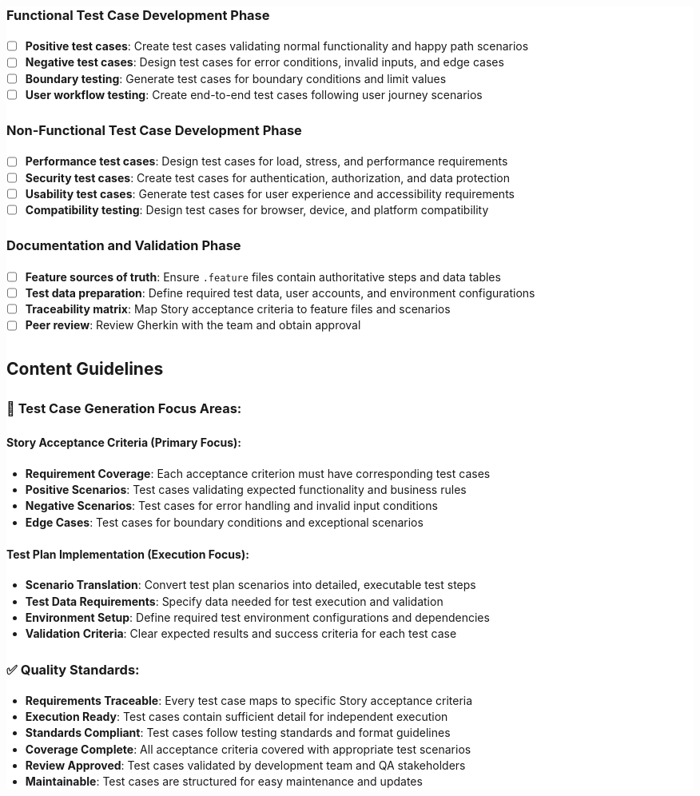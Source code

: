 ### Functional Test Case Development Phase

- [ ] **Positive test cases**: Create test cases validating normal functionality and happy path scenarios
- [ ] **Negative test cases**: Design test cases for error conditions, invalid inputs, and edge cases
- [ ] **Boundary testing**: Generate test cases for boundary conditions and limit values
- [ ] **User workflow testing**: Create end-to-end test cases following user journey scenarios

### Non-Functional Test Case Development Phase

- [ ] **Performance test cases**: Design test cases for load, stress, and performance requirements
- [ ] **Security test cases**: Create test cases for authentication, authorization, and data protection
- [ ] **Usability test cases**: Generate test cases for user experience and accessibility requirements
- [ ] **Compatibility testing**: Design test cases for browser, device, and platform compatibility

### Documentation and Validation Phase

- [ ] **Feature sources of truth**: Ensure `.feature` files contain authoritative steps and data tables
- [ ] **Test data preparation**: Define required test data, user accounts, and environment configurations
- [ ] **Traceability matrix**: Map Story acceptance criteria to feature files and scenarios
- [ ] **Peer review**: Review Gherkin with the team and obtain approval

## Content Guidelines

### 🎯 **Test Case Generation Focus Areas:**

#### **Story Acceptance Criteria (Primary Focus):**

- **Requirement Coverage**: Each acceptance criterion must have corresponding test cases
- **Positive Scenarios**: Test cases validating expected functionality and business rules
- **Negative Scenarios**: Test cases for error handling and invalid input conditions
- **Edge Cases**: Test cases for boundary conditions and exceptional scenarios

#### **Test Plan Implementation (Execution Focus):**

- **Scenario Translation**: Convert test plan scenarios into detailed, executable test steps
- **Test Data Requirements**: Specify data needed for test execution and validation
- **Environment Setup**: Define required test environment configurations and dependencies
- **Validation Criteria**: Clear expected results and success criteria for each test case

### ✅ **Quality Standards:**

- **Requirements Traceable**: Every test case maps to specific Story acceptance criteria
- **Execution Ready**: Test cases contain sufficient detail for independent execution
- **Standards Compliant**: Test cases follow testing standards and format guidelines
- **Coverage Complete**: All acceptance criteria covered with appropriate test scenarios
- **Review Approved**: Test cases validated by development team and QA stakeholders
- **Maintainable**: Test cases are structured for easy maintenance and updates
